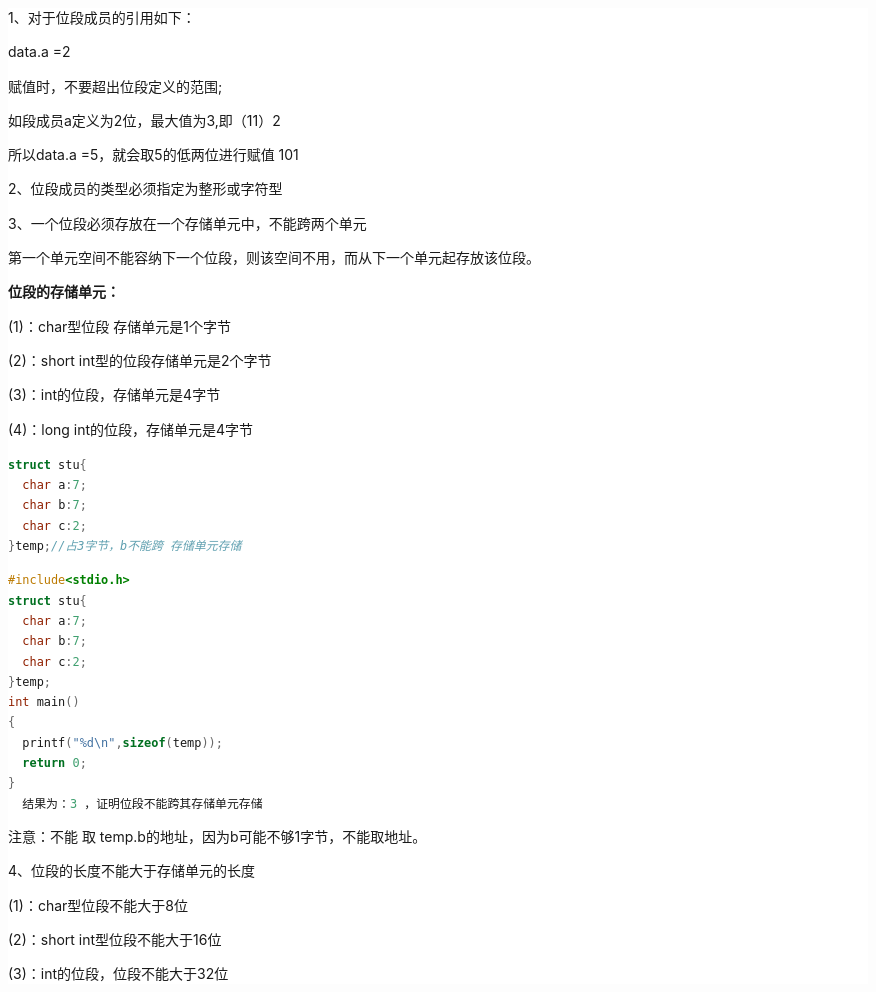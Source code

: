 1、对于位段成员的引用如下：

data.a =2

赋值时，不要超出位段定义的范围;

如段成员a定义为2位，最大值为3,即（11）2

所以data.a =5，就会取5的低两位进行赋值 101

2、位段成员的类型必须指定为整形或字符型

3、一个位段必须存放在一个存储单元中，不能跨两个单元

第一个单元空间不能容纳下一个位段，则该空间不用，而从下一个单元起存放该位段。



**位段的存储单元：**

(1)：char型位段 存储单元是1个字节

(2)：short int型的位段存储单元是2个字节

(3)：int的位段，存储单元是4字节

(4)：long int的位段，存储单元是4字节

```C
struct stu{
  char a:7;
  char b:7;
  char c:2;
}temp;//占3字节，b不能跨 存储单元存储
```

```C
#include<stdio.h>
struct stu{
  char a:7;
  char b:7;
  char c:2;
}temp;
int main()
{
  printf("%d\n",sizeof(temp));
  return 0;
}
  结果为：3 ，证明位段不能跨其存储单元存储
```

注意：不能 取 temp.b的地址，因为b可能不够1字节，不能取地址。



4、位段的长度不能大于存储单元的长度

(1)：char型位段不能大于8位

(2)：short int型位段不能大于16位

(3)：int的位段，位段不能大于32位
